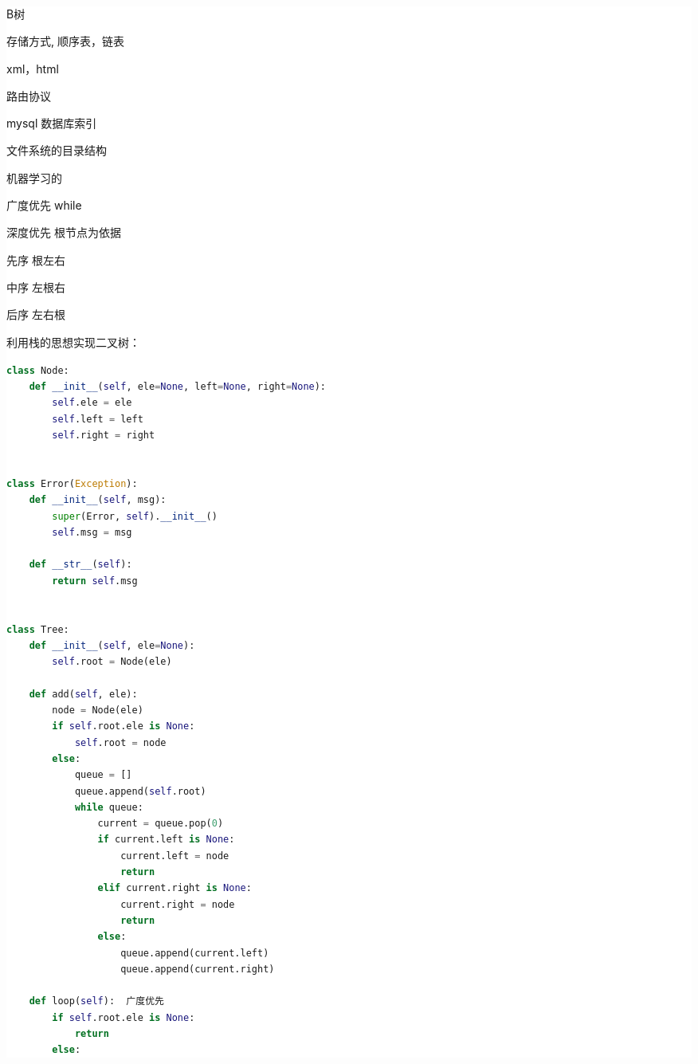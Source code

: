   B树

  存储方式, 顺序表，链表

  xml，html

  路由协议

  mysql 数据库索引

  文件系统的目录结构

  机器学习的

  广度优先   while

  深度优先   根节点为依据

  先序  根左右

  中序  左根右

  后序  左右根

  利用栈的思想实现二叉树：

  ```py
  class Node:
      def __init__(self, ele=None, left=None, right=None):
          self.ele = ele
          self.left = left
          self.right = right
  
  
  class Error(Exception):
      def __init__(self, msg):
          super(Error, self).__init__()
          self.msg = msg
  
      def __str__(self):
          return self.msg
  
  
  class Tree:
      def __init__(self, ele=None):
          self.root = Node(ele)
  
      def add(self, ele):
          node = Node(ele)
          if self.root.ele is None:
              self.root = node
          else:
              queue = []
              queue.append(self.root)
              while queue:
                  current = queue.pop(0)
                  if current.left is None:
                      current.left = node
                      return
                  elif current.right is None:
                      current.right = node
                      return
                  else:
                      queue.append(current.left)
                      queue.append(current.right)
  
      def loop(self):  广度优先
          if self.root.ele is None:
              return
          else:
  ```